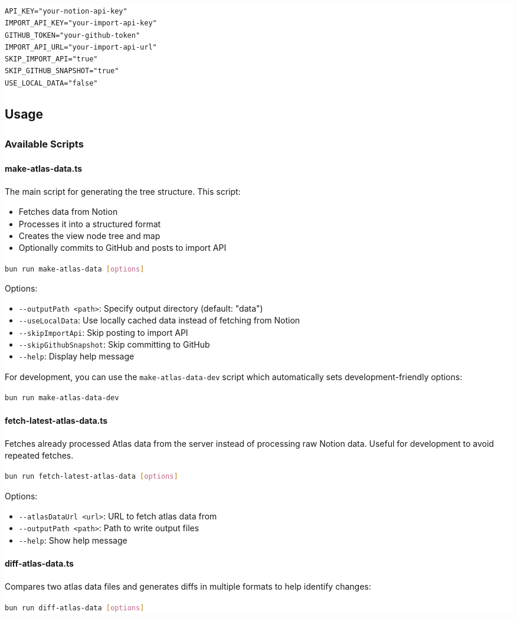 ```
API_KEY="your-notion-api-key"
IMPORT_API_KEY="your-import-api-key"
GITHUB_TOKEN="your-github-token"
IMPORT_API_URL="your-import-api-url"
SKIP_IMPORT_API="true"
SKIP_GITHUB_SNAPSHOT="true"
USE_LOCAL_DATA="false"
```

## Usage

### Available Scripts

#### make-atlas-data.ts
The main script for generating the tree structure. This script:
- Fetches data from Notion
- Processes it into a structured format
- Creates the view node tree and map
- Optionally commits to GitHub and posts to import API

```bash
bun run make-atlas-data [options]
```

Options:
- `--outputPath <path>`: Specify output directory (default: "data")
- `--useLocalData`: Use locally cached data instead of fetching from Notion
- `--skipImportApi`: Skip posting to import API
- `--skipGithubSnapshot`: Skip committing to GitHub
- `--help`: Display help message

For development, you can use the `make-atlas-data-dev` script which automatically sets development-friendly options:
```bash
bun run make-atlas-data-dev
```

#### fetch-latest-atlas-data.ts
Fetches already processed Atlas data from the server instead of processing raw Notion data. Useful for development to avoid repeated fetches.

```bash
bun run fetch-latest-atlas-data [options]
```

Options:
- `--atlasDataUrl <url>`: URL to fetch atlas data from
- `--outputPath <path>`: Path to write output files
- `--help`: Show help message

#### diff-atlas-data.ts
Compares two atlas data files and generates diffs in multiple formats to help identify changes:

```bash
bun run diff-atlas-data [options]
```

